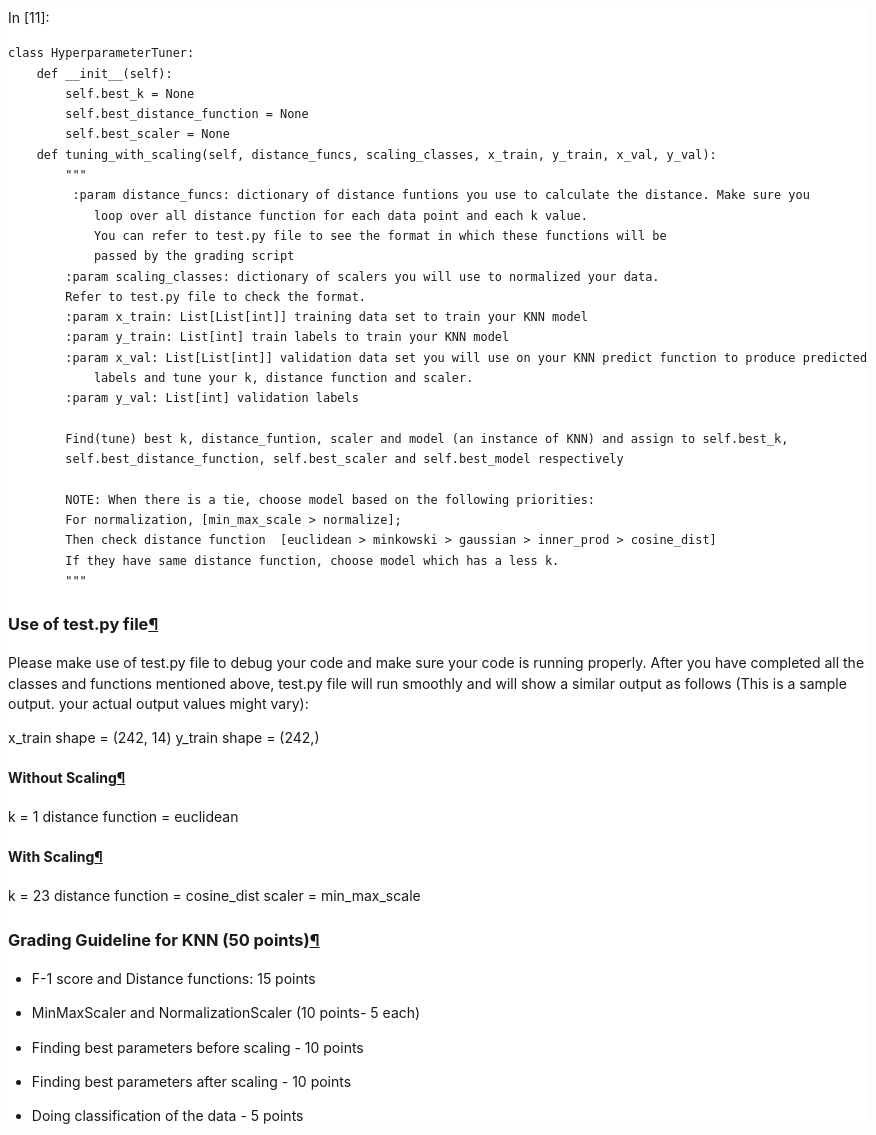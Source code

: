 In [11]:

    class HyperparameterTuner:
        def __init__(self):
            self.best_k = None
            self.best_distance_function = None
            self.best_scaler = None
        def tuning_with_scaling(self, distance_funcs, scaling_classes, x_train, y_train, x_val, y_val):
            """
             :param distance_funcs: dictionary of distance funtions you use to calculate the distance. Make sure you
                loop over all distance function for each data point and each k value.
                You can refer to test.py file to see the format in which these functions will be
                passed by the grading script
            :param scaling_classes: dictionary of scalers you will use to normalized your data.
            Refer to test.py file to check the format.
            :param x_train: List[List[int]] training data set to train your KNN model
            :param y_train: List[int] train labels to train your KNN model
            :param x_val: List[List[int]] validation data set you will use on your KNN predict function to produce predicted
                labels and tune your k, distance function and scaler.
            :param y_val: List[int] validation labels
    
            Find(tune) best k, distance_funtion, scaler and model (an instance of KNN) and assign to self.best_k,
            self.best_distance_function, self.best_scaler and self.best_model respectively
    
            NOTE: When there is a tie, choose model based on the following priorities:
            For normalization, [min_max_scale > normalize];
            Then check distance function  [euclidean > minkowski > gaussian > inner_prod > cosine_dist]
            If they have same distance function, choose model which has a less k.
            """

### Use of test.py file[¶](#Use-of-test.py-file)

Please make use of test.py file to debug your code and make sure your code is running properly. After you have completed all the classes and functions mentioned above, test.py file will run smoothly and will show a similar output as follows (This is a sample output. your actual output values might vary):

x\_train shape = (242, 14) y\_train shape = (242,)

#### Without Scaling[¶](#Without-Scaling)

k = 1 distance function = euclidean

#### With Scaling[¶](#With-Scaling)

k = 23 distance function = cosine\_dist scaler = min\_max\_scale

### Grading Guideline for KNN (50 points)[¶](#Grading-Guideline-for-KNN-(50-points))

-   F-1 score and Distance functions: 15 points

-   MinMaxScaler and NormalizationScaler (10 points- 5 each)

-   Finding best parameters before scaling - 10 points

-   Finding best parameters after scaling - 10 points

-   Doing classification of the data - 5 points


